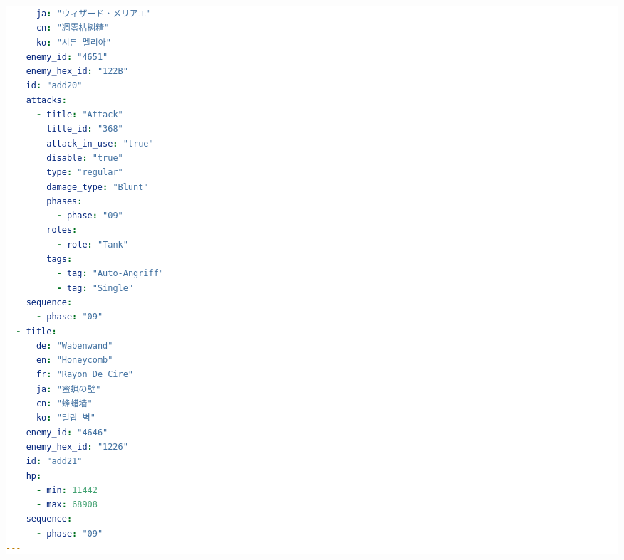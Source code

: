 ```yaml
      ja: "ウィザード・メリアエ"
      cn: "凋零枯树精"
      ko: "시든 멜리아"
    enemy_id: "4651"
    enemy_hex_id: "122B"
    id: "add20"
    attacks:
      - title: "Attack"
        title_id: "368"
        attack_in_use: "true"
        disable: "true"
        type: "regular"
        damage_type: "Blunt"
        phases:
          - phase: "09"
        roles:
          - role: "Tank"
        tags:
          - tag: "Auto-Angriff"
          - tag: "Single"
    sequence:
      - phase: "09"
  - title:
      de: "Wabenwand"
      en: "Honeycomb"
      fr: "Rayon De Cire"
      ja: "蜜蝋の壁"
      cn: "蜂蜡墙"
      ko: "밀랍 벽"
    enemy_id: "4646"
    enemy_hex_id: "1226"
    id: "add21"
    hp:
      - min: 11442
      - max: 68908
    sequence:
      - phase: "09"
---
```

